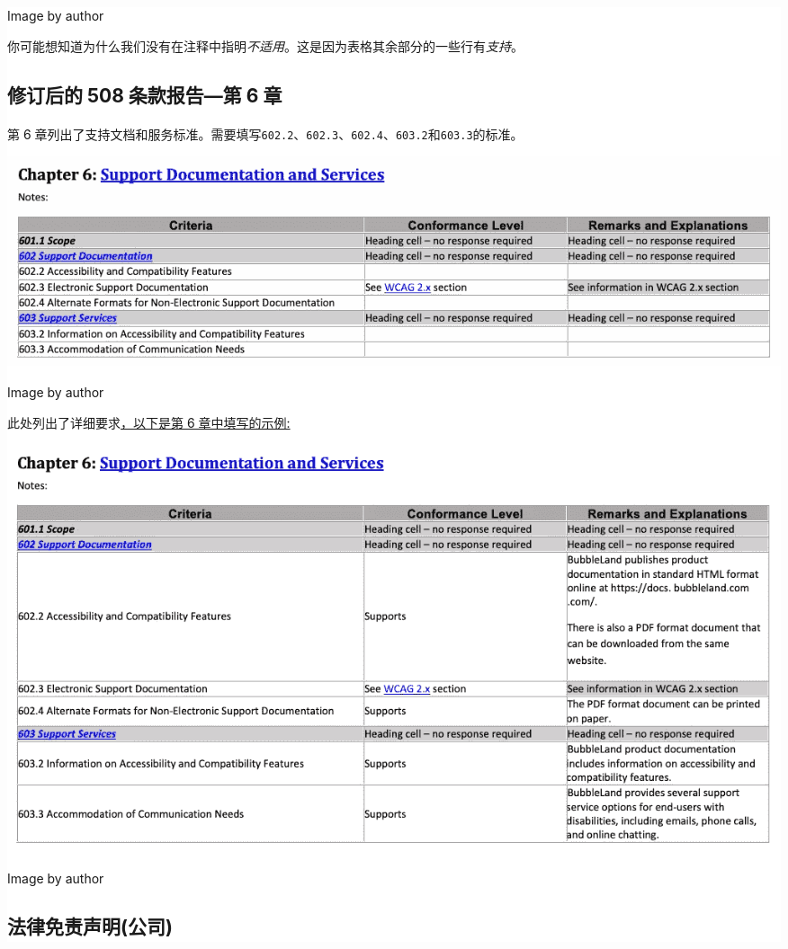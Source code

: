Image by author

你可能想知道为什么我们没有在注释中指明*不适用*。这是因为表格其余部分的一些行有*支持*。

## 修订后的 508 条款报告—第 6 章

第 6 章列出了支持文档和服务标准。需要填写`602.2`、`602.3`、`602.4`、`603.2`和`603.3`的标准。

![](img/59b58eff999dfef6b0ad4cb425d11253.png)

Image by author

此处列出了详细要求[，以下是第 6 章中填写的示例:](https://www.access-board.gov/ict/#601-general)

![](img/f118324e1cd8b498bfe9279a6553606a.png)

Image by author

## 法律免责声明(公司)
